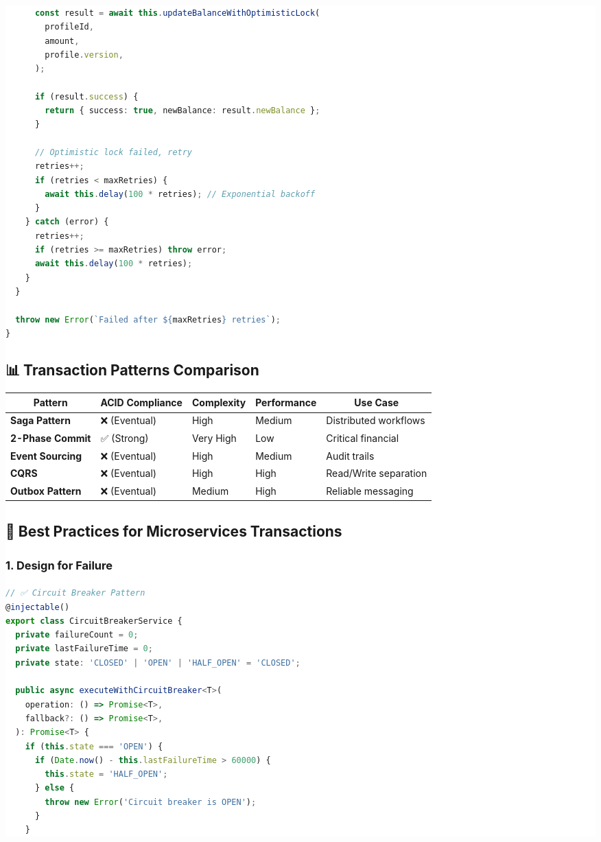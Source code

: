 ```typescript
      const result = await this.updateBalanceWithOptimisticLock(
        profileId,
        amount,
        profile.version,
      );

      if (result.success) {
        return { success: true, newBalance: result.newBalance };
      }

      // Optimistic lock failed, retry
      retries++;
      if (retries < maxRetries) {
        await this.delay(100 * retries); // Exponential backoff
      }
    } catch (error) {
      retries++;
      if (retries >= maxRetries) throw error;
      await this.delay(100 * retries);
    }
  }

  throw new Error(`Failed after ${maxRetries} retries`);
}
```

## 📊 **Transaction Patterns Comparison**

| Pattern | ACID Compliance | Complexity | Performance | Use Case |
|---------|----------------|------------|-------------|----------|
| **Saga Pattern** | ❌ (Eventual) | High | Medium | Distributed workflows |
| **2-Phase Commit** | ✅ (Strong) | Very High | Low | Critical financial |
| **Event Sourcing** | ❌ (Eventual) | High | Medium | Audit trails |
| **CQRS** | ❌ (Eventual) | High | High | Read/Write separation |
| **Outbox Pattern** | ❌ (Eventual) | Medium | High | Reliable messaging |

## 🎯 **Best Practices for Microservices Transactions**

### **1. Design for Failure**
```typescript
// ✅ Circuit Breaker Pattern
@injectable()
export class CircuitBreakerService {
  private failureCount = 0;
  private lastFailureTime = 0;
  private state: 'CLOSED' | 'OPEN' | 'HALF_OPEN' = 'CLOSED';

  public async executeWithCircuitBreaker<T>(
    operation: () => Promise<T>,
    fallback?: () => Promise<T>,
  ): Promise<T> {
    if (this.state === 'OPEN') {
      if (Date.now() - this.lastFailureTime > 60000) {
        this.state = 'HALF_OPEN';
      } else {
        throw new Error('Circuit breaker is OPEN');
      }
    }

```